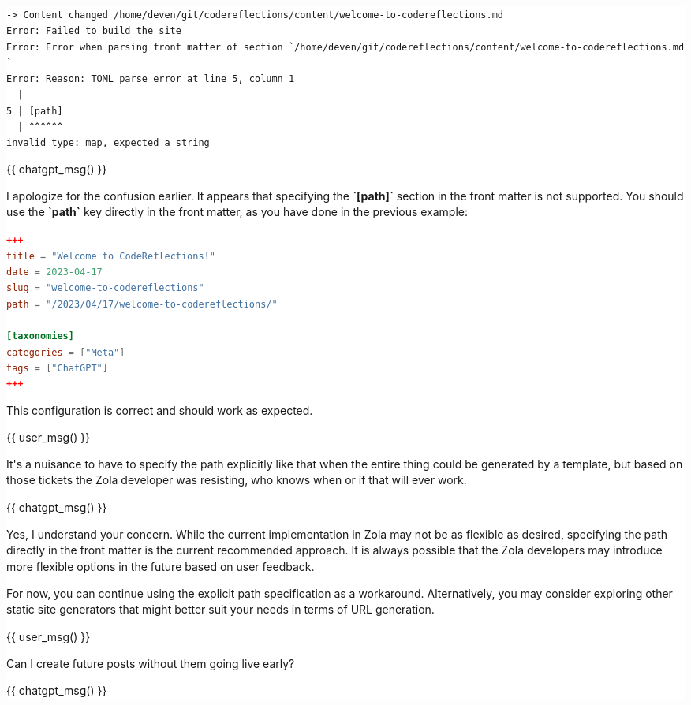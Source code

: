 ```
-> Content changed /home/deven/git/codereflections/content/welcome-to-codereflections.md
Error: Failed to build the site
Error: Error when parsing front matter of section `/home/deven/git/codereflections/content/welcome-to-codereflections.md`
Error: Reason: TOML parse error at line 5, column 1
  |
5 | [path]
  | ^^^^^^
invalid type: map, expected a string
```

{{ chatgpt_msg() }}

I apologize for the confusion earlier. It appears that specifying the
**\`[path]\`** section in the front matter is not supported. You should use the
**\`path\`** key directly in the front matter, as you have done in the previous
example:

```toml
+++
title = "Welcome to CodeReflections!"
date = 2023-04-17
slug = "welcome-to-codereflections"
path = "/2023/04/17/welcome-to-codereflections/"

[taxonomies]
categories = ["Meta"]
tags = ["ChatGPT"]
+++
```

This configuration is correct and should work as expected.

{{ user_msg() }}

It's a nuisance to have to specify the path explicitly like that when the
entire thing could be generated by a template, but based on those tickets the
Zola developer was resisting, who knows when or if that will ever work.

{{ chatgpt_msg() }}

Yes, I understand your concern. While the current implementation in Zola may
not be as flexible as desired, specifying the path directly in the front matter
is the current recommended approach. It is always possible that the Zola
developers may introduce more flexible options in the future based on user
feedback.

For now, you can continue using the explicit path specification as a
workaround. Alternatively, you may consider exploring other static site
generators that might better suit your needs in terms of URL generation.

{{ user_msg() }}

Can I create future posts without them going live early?

{{ chatgpt_msg() }}
